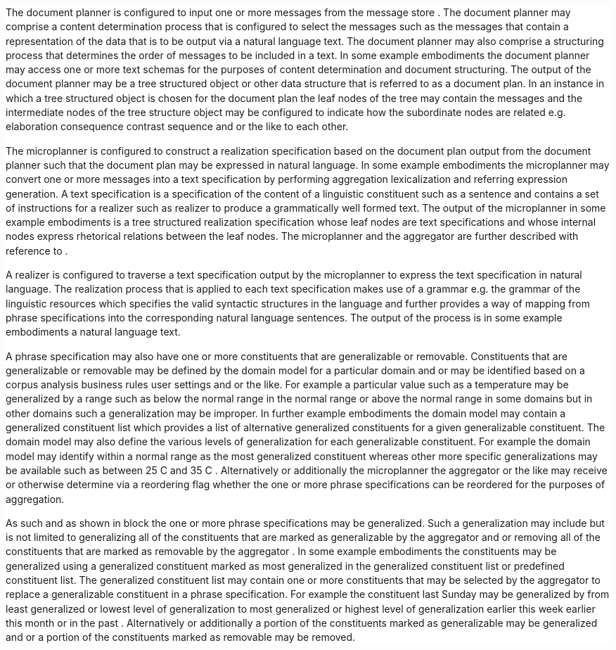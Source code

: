 The document planner is configured to input one or more messages from the message store . The document planner may comprise a content determination process that is configured to select the messages such as the messages that contain a representation of the data that is to be output via a natural language text. The document planner may also comprise a structuring process that determines the order of messages to be included in a text. In some example embodiments the document planner may access one or more text schemas for the purposes of content determination and document structuring. The output of the document planner may be a tree structured object or other data structure that is referred to as a document plan. In an instance in which a tree structured object is chosen for the document plan the leaf nodes of the tree may contain the messages and the intermediate nodes of the tree structure object may be configured to indicate how the subordinate nodes are related e.g. elaboration consequence contrast sequence and or the like to each other.

The microplanner is configured to construct a realization specification based on the document plan output from the document planner such that the document plan may be expressed in natural language. In some example embodiments the microplanner may convert one or more messages into a text specification by performing aggregation lexicalization and referring expression generation. A text specification is a specification of the content of a linguistic constituent such as a sentence and contains a set of instructions for a realizer such as realizer to produce a grammatically well formed text. The output of the microplanner in some example embodiments is a tree structured realization specification whose leaf nodes are text specifications and whose internal nodes express rhetorical relations between the leaf nodes. The microplanner and the aggregator are further described with reference to .

A realizer is configured to traverse a text specification output by the microplanner to express the text specification in natural language. The realization process that is applied to each text specification makes use of a grammar e.g. the grammar of the linguistic resources which specifies the valid syntactic structures in the language and further provides a way of mapping from phrase specifications into the corresponding natural language sentences. The output of the process is in some example embodiments a natural language text.

A phrase specification may also have one or more constituents that are generalizable or removable. Constituents that are generalizable or removable may be defined by the domain model for a particular domain and or may be identified based on a corpus analysis business rules user settings and or the like. For example a particular value such as a temperature may be generalized by a range such as below the normal range in the normal range or above the normal range in some domains but in other domains such a generalization may be improper. In further example embodiments the domain model may contain a generalized constituent list which provides a list of alternative generalized constituents for a given generalizable constituent. The domain model may also define the various levels of generalization for each generalizable constituent. For example the domain model may identify within a normal range as the most generalized constituent whereas other more specific generalizations may be available such as between 25 C and 35 C . Alternatively or additionally the microplanner the aggregator or the like may receive or otherwise determine via a reordering flag whether the one or more phrase specifications can be reordered for the purposes of aggregation.

As such and as shown in block the one or more phrase specifications may be generalized. Such a generalization may include but is not limited to generalizing all of the constituents that are marked as generalizable by the aggregator and or removing all of the constituents that are marked as removable by the aggregator . In some example embodiments the constituents may be generalized using a generalized constituent marked as most generalized in the generalized constituent list or predefined constituent list. The generalized constituent list may contain one or more constituents that may be selected by the aggregator to replace a generalizable constituent in a phrase specification. For example the constituent last Sunday may be generalized by from least generalized or lowest level of generalization to most generalized or highest level of generalization earlier this week earlier this month or in the past . Alternatively or additionally a portion of the constituents marked as generalizable may be generalized and or a portion of the constituents marked as removable may be removed.
